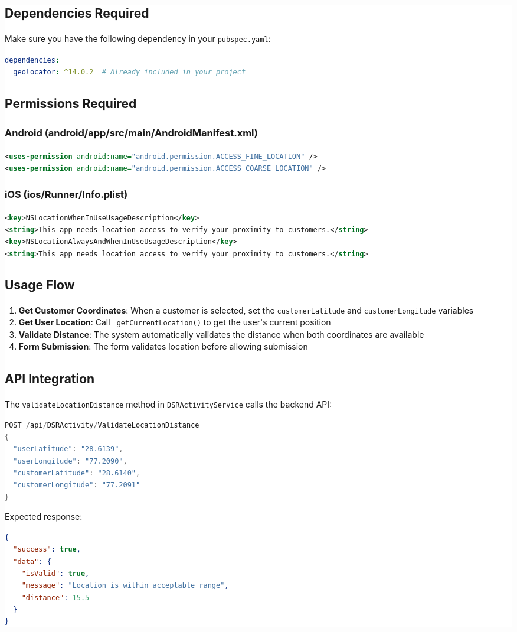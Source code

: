 ## Dependencies Required

Make sure you have the following dependency in your `pubspec.yaml`:

```yaml
dependencies:
  geolocator: ^14.0.2  # Already included in your project
```

## Permissions Required

### Android (android/app/src/main/AndroidManifest.xml)
```xml
<uses-permission android:name="android.permission.ACCESS_FINE_LOCATION" />
<uses-permission android:name="android.permission.ACCESS_COARSE_LOCATION" />
```

### iOS (ios/Runner/Info.plist)
```xml
<key>NSLocationWhenInUseUsageDescription</key>
<string>This app needs location access to verify your proximity to customers.</string>
<key>NSLocationAlwaysAndWhenInUseUsageDescription</key>
<string>This app needs location access to verify your proximity to customers.</string>
```

## Usage Flow

1. **Get Customer Coordinates**: When a customer is selected, set the `customerLatitude` and `customerLongitude` variables
2. **Get User Location**: Call `_getCurrentLocation()` to get the user's current position
3. **Validate Distance**: The system automatically validates the distance when both coordinates are available
4. **Form Submission**: The form validates location before allowing submission

## API Integration

The `validateLocationDistance` method in `DSRActivityService` calls the backend API:

```dart
POST /api/DSRActivity/ValidateLocationDistance
{
  "userLatitude": "28.6139",
  "userLongitude": "77.2090",
  "customerLatitude": "28.6140",
  "customerLongitude": "77.2091"
}
```

Expected response:
```json
{
  "success": true,
  "data": {
    "isValid": true,
    "message": "Location is within acceptable range",
    "distance": 15.5
  }
}
```

